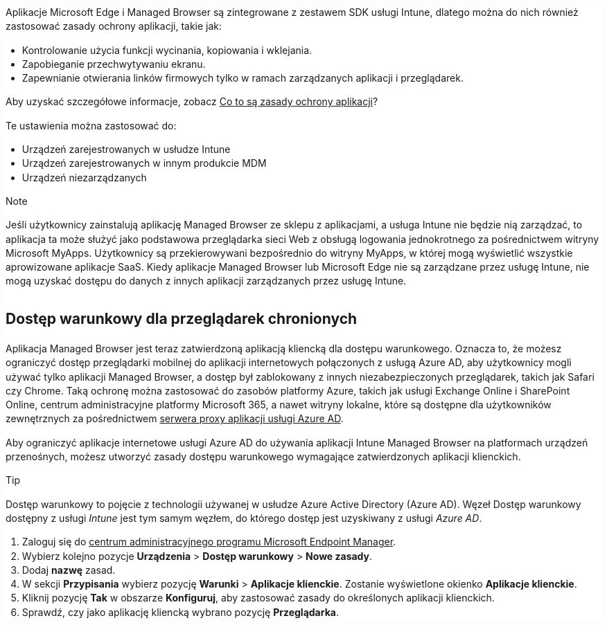 Aplikacje Microsoft Edge i Managed Browser są zintegrowane z zestawem SDK usługi Intune, dlatego można do nich również zastosować zasady ochrony aplikacji, takie jak:
- Kontrolowanie użycia funkcji wycinania, kopiowania i wklejania.
- Zapobieganie przechwytywaniu ekranu.
- Zapewnianie otwierania linków firmowych tylko w ramach zarządzanych aplikacji i przeglądarek.

Aby uzyskać szczegółowe informacje, zobacz [Co to są zasady ochrony aplikacji](app-protection-policy.md)?

Te ustawienia można zastosować do:

- Urządzeń zarejestrowanych w usłudze Intune
- Urządzeń zarejestrowanych w innym produkcie MDM
- Urządzeń niezarządzanych

>[!NOTE]
>Jeśli użytkownicy zainstalują aplikację Managed Browser ze sklepu z aplikacjami, a usługa Intune nie będzie nią zarządzać, to aplikacja ta może służyć jako podstawowa przeglądarka sieci Web z obsługą logowania jednokrotnego za pośrednictwem witryny Microsoft MyApps. Użytkownicy są przekierowywani bezpośrednio do witryny MyApps, w której mogą wyświetlić wszystkie aprowizowane aplikacje SaaS.
Kiedy aplikacje Managed Browser lub Microsoft Edge nie są zarządzane przez usługę Intune, nie mogą uzyskać dostępu do danych z innych aplikacji zarządzanych przez usługę Intune. 


## <a name="conditional-access-for-protected-browsers"></a>Dostęp warunkowy dla przeglądarek chronionych

Aplikacja Managed Browser jest teraz zatwierdzoną aplikacją kliencką dla dostępu warunkowego. Oznacza to, że możesz ograniczyć dostęp przeglądarki mobilnej do aplikacji internetowych połączonych z usługą Azure AD, aby użytkownicy mogli używać tylko aplikacji Managed Browser, a dostęp był zablokowany z innych niezabezpieczonych przeglądarek, takich jak Safari czy Chrome. Taką ochronę można zastosować do zasobów platformy Azure, takich jak usługi Exchange Online i SharePoint Online, centrum administracyjne platformy Microsoft 365, a nawet witryny lokalne, które są dostępne dla użytkowników zewnętrznych za pośrednictwem [serwera proxy aplikacji usługi Azure AD](https://docs.microsoft.com/azure/active-directory/active-directory-application-proxy-get-started). 

Aby ograniczyć aplikacje internetowe usługi Azure AD do używania aplikacji Intune Managed Browser na platformach urządzeń przenośnych, możesz utworzyć zasady dostępu warunkowego wymagające zatwierdzonych aplikacji klienckich. 

> [!TIP]  
> Dostęp warunkowy to pojęcie z technologii używanej w usłudze Azure Active Directory (Azure AD). Węzeł Dostęp warunkowy dostępny z usługi *Intune* jest tym samym węzłem, do którego dostęp jest uzyskiwany z usługi *Azure AD*.  

1. Zaloguj się do [centrum administracyjnego programu Microsoft Endpoint Manager](https://go.microsoft.com/fwlink/?linkid=2109431).
2. Wybierz kolejno pozycje **Urządzenia** > **Dostęp warunkowy** > **Nowe zasady**.
3. Dodaj **nazwę** zasad. 
4. W sekcji **Przypisania** wybierz pozycję **Warunki** > **Aplikacje klienckie**. Zostanie wyświetlone okienko **Aplikacje klienckie**.
5. Kliknij pozycję **Tak** w obszarze **Konfiguruj**, aby zastosować zasady do określonych aplikacji klienckich.
6. Sprawdź, czy jako aplikację kliencką wybrano pozycję **Przeglądarka**.
